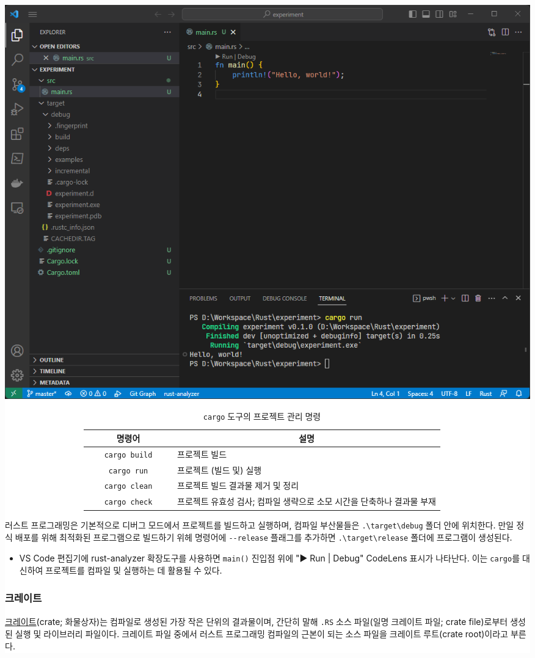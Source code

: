 ![VS Code에서 러스트 프로그래밍의 프로젝트](./images/vscode_rust.png)

<table style="width: 70%; margin-left: auto; margin-right: auto;"><caption style="caption-side: top;"><code>cargo</code> 도구의 프로젝트 관리 명령</caption><colgroup><col style="width: 25%;"/><col style="width: 75%;"/></colgroup><thead><tr><th style="text-align: center;">명령어</th><th style="text-align: center;">설명</th></tr></thead><tbody><tr><td style="text-align: center;"><code>cargo build</code></td><td>프로젝트 빌드</td></tr><tr><td style="text-align: center;"><code>cargo run</code></td><td>프로젝트 (빌드 및) 실행</td></tr><tr><td style="text-align: center;"><code>cargo clean</code></td><td>프로젝트 빌드 결과물 제거 및 정리</td></tr><tr><td style="text-align: center;"><code>cargo check</code></td><td>프로젝트 유효성 검사; 컴파일 생략으로 소모 시간을 단축하나 결과물 부재</td></tr></tbody></table>

러스트 프로그래밍은 기본적으로 디버그 모드에서 프로젝트를 빌드하고 실행하며, 컴파일 부산물들은 `.\target\debug` 폴더 안에 위치한다. 만일 정식 배포를 위해 최적화된 프로그램으로 빌드하기 위헤 명령어에 `--release` 플래그를 추가하면 `.\target\release` 폴더에 프로그램이 생성된다.

* VS Code 편집기에 rust-analyzer 확장도구를 사용하면 `main()` 진입점 위에 "▶ Run | Debug" CodeLens 표시가 나타난다. 이는 `cargo`를 대신하여 프로젝트를 컴파일 및 실행하는 데 활용될 수 있다.

### 크레이트
[크레이트](https://doc.rust-lang.org/rust-by-example/crates.html)(crate; 화물상자)는 컴파일로 생성된 가장 작은 단위의 결과물이며, 간단히 말해 `.RS` 소스 파일(일명 크레이트 파일; crate file)로부터 생성된 실행 및 라이브러리 파일이다. 크레이트 파일 중에서 러스트 프로그래밍 컴파일의 근본이 되는 소스 파일을 크레이트 루트(crate root)이라고 부른다.
